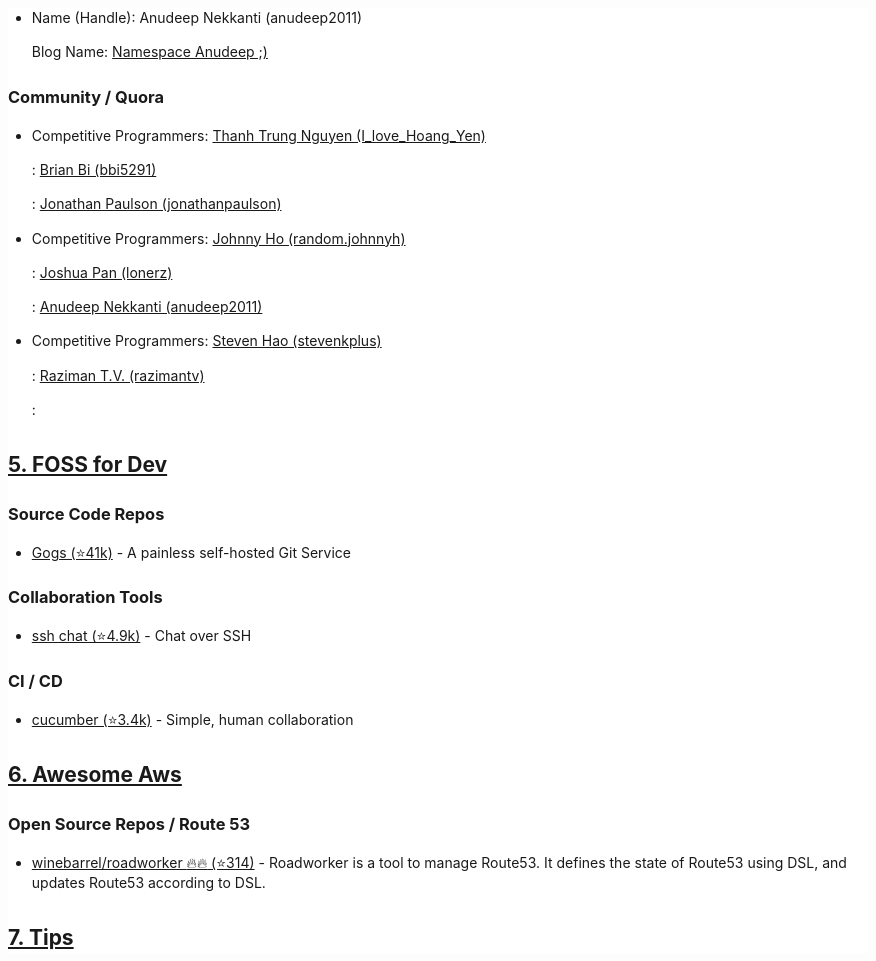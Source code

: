 - Name (Handle): Anudeep Nekkanti (anudeep2011)

  Blog Name: [Namespace Anudeep ;)](https://blog.anudeep2011.com/)



### Community / Quora

- Competitive Programmers: [Thanh Trung Nguyen (I\_love\_Hoang\_Yen)](https://www.quora.com/profile/Thanh-Trung-Nguyen)

  : [Brian Bi (bbi5291)](https://www.quora.com/profile/Brian-Bi)

  : [Jonathan Paulson (jonathanpaulson)](https://www.quora.com/profile/Jonathan-Paulson)


- Competitive Programmers: [Johnny Ho (random.johnnyh)](https://www.quora.com/profile/Johnny-Ho)

  : [Joshua Pan (lonerz)](https://www.quora.com/profile/Joshua-Pan-1)

  : [Anudeep Nekkanti (anudeep2011)](https://www.quora.com/profile/Anudeep-Nekkanti)


- Competitive Programmers: [Steven Hao (stevenkplus)](https://www.quora.com/profile/Steven-Hao)

  : [Raziman T.V. (razimantv)](https://www.quora.com/profile/Raziman-T-V)

  : 



## [5. FOSS for Dev](/content/tvvocold/FOSS-for-Dev/week/README.md)

### Source Code Repos

*   [Gogs (⭐41k)](https://github.com/gogits/gogs)  - A painless self-hosted Git Service

### Collaboration Tools

*   [ssh chat (⭐4.9k)](https://github.com/shazow/ssh-chat) - Chat over SSH

### CI / CD

*   [cucumber (⭐3.4k)](https://github.com/cucumber/cucumber) - Simple, human collaboration

## [6. Awesome Aws](/content/donnemartin/awesome-aws/week/README.md)

### Open Source Repos / Route 53

*   [winebarrel/roadworker :fire::fire: (⭐314)](https://github.com/winebarrel/roadworker) - Roadworker is a tool to manage Route53. It defines the state of Route53 using DSL, and updates Route53 according to DSL.

## [7. Tips](/content/git-tips/tips/week/README.md)
